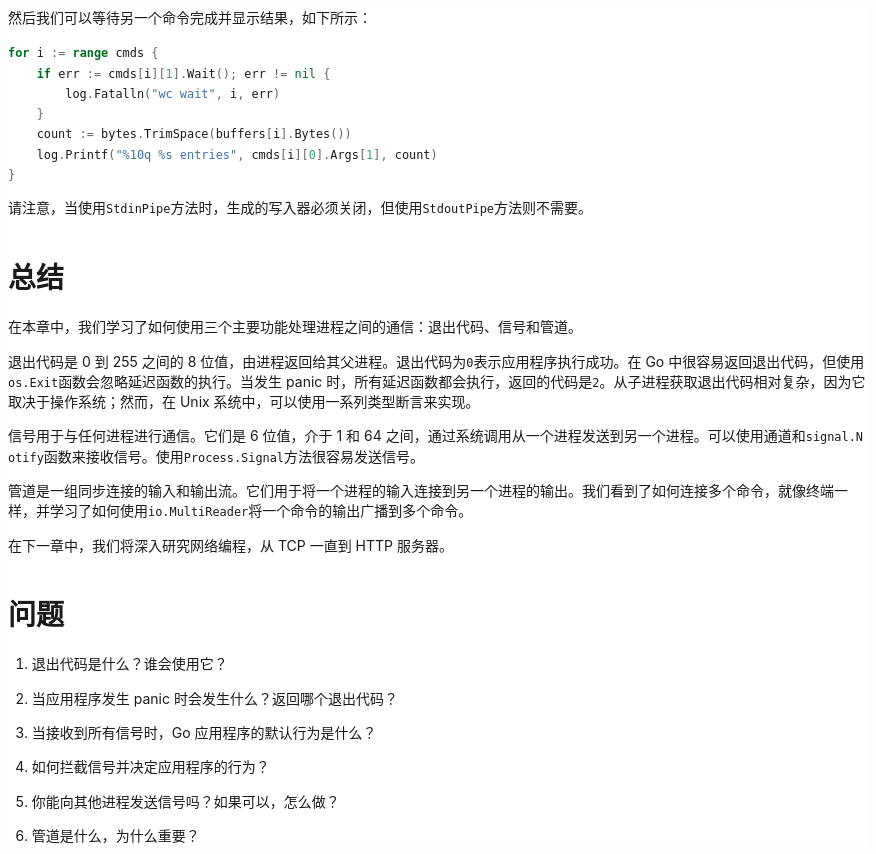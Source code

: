 然后我们可以等待另一个命令完成并显示结果，如下所示：

```go
for i := range cmds {
    if err := cmds[i][1].Wait(); err != nil {
        log.Fatalln("wc wait", i, err)
    }
    count := bytes.TrimSpace(buffers[i].Bytes())
    log.Printf("%10q %s entries", cmds[i][0].Args[1], count)
}
```

请注意，当使用`StdinPipe`方法时，生成的写入器必须关闭，但使用`StdoutPipe`方法则不需要。

# 总结

在本章中，我们学习了如何使用三个主要功能处理进程之间的通信：退出代码、信号和管道。

退出代码是 0 到 255 之间的 8 位值，由进程返回给其父进程。退出代码为`0`表示应用程序执行成功。在 Go 中很容易返回退出代码，但使用`os.Exit`函数会忽略延迟函数的执行。当发生 panic 时，所有延迟函数都会执行，返回的代码是`2`。从子进程获取退出代码相对复杂，因为它取决于操作系统；然而，在 Unix 系统中，可以使用一系列类型断言来实现。

信号用于与任何进程进行通信。它们是 6 位值，介于 1 和 64 之间，通过系统调用从一个进程发送到另一个进程。可以使用通道和`signal.Notify`函数来接收信号。使用`Process.Signal`方法很容易发送信号。

管道是一组同步连接的输入和输出流。它们用于将一个进程的输入连接到另一个进程的输出。我们看到了如何连接多个命令，就像终端一样，并学习了如何使用`io.MultiReader`将一个命令的输出广播到多个命令。

在下一章中，我们将深入研究网络编程，从 TCP 一直到 HTTP 服务器。

# 问题

1.  退出代码是什么？谁会使用它？

1.  当应用程序发生 panic 时会发生什么？返回哪个退出代码？

1.  当接收到所有信号时，Go 应用程序的默认行为是什么？

1.  如何拦截信号并决定应用程序的行为？

1.  你能向其他进程发送信号吗？如果可以，怎么做？

1.  管道是什么，为什么重要？
